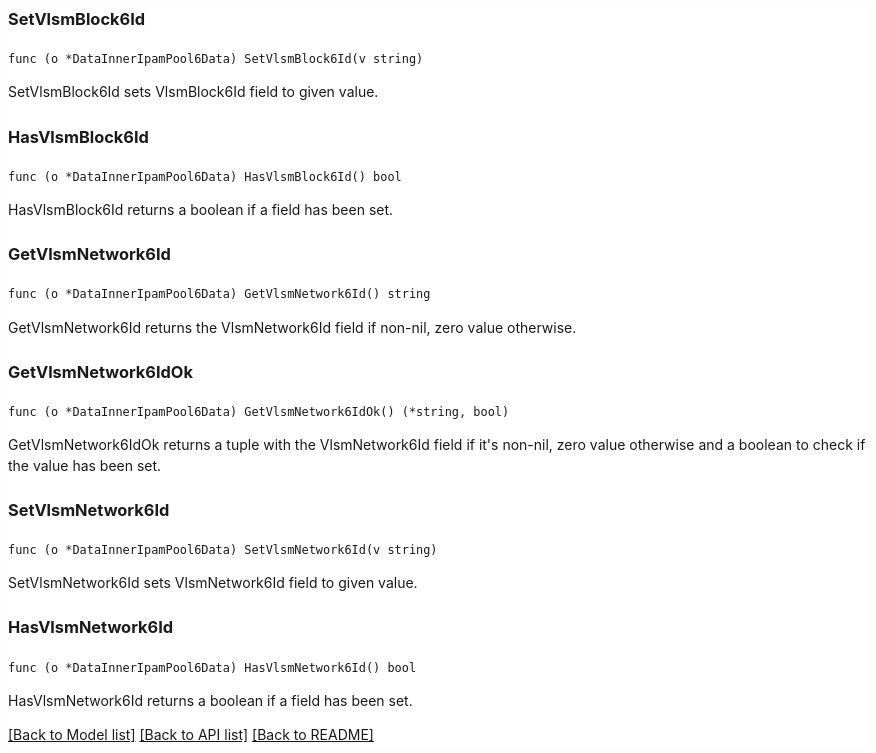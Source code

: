 ### SetVlsmBlock6Id

`func (o *DataInnerIpamPool6Data) SetVlsmBlock6Id(v string)`

SetVlsmBlock6Id sets VlsmBlock6Id field to given value.

### HasVlsmBlock6Id

`func (o *DataInnerIpamPool6Data) HasVlsmBlock6Id() bool`

HasVlsmBlock6Id returns a boolean if a field has been set.

### GetVlsmNetwork6Id

`func (o *DataInnerIpamPool6Data) GetVlsmNetwork6Id() string`

GetVlsmNetwork6Id returns the VlsmNetwork6Id field if non-nil, zero value otherwise.

### GetVlsmNetwork6IdOk

`func (o *DataInnerIpamPool6Data) GetVlsmNetwork6IdOk() (*string, bool)`

GetVlsmNetwork6IdOk returns a tuple with the VlsmNetwork6Id field if it's non-nil, zero value otherwise
and a boolean to check if the value has been set.

### SetVlsmNetwork6Id

`func (o *DataInnerIpamPool6Data) SetVlsmNetwork6Id(v string)`

SetVlsmNetwork6Id sets VlsmNetwork6Id field to given value.

### HasVlsmNetwork6Id

`func (o *DataInnerIpamPool6Data) HasVlsmNetwork6Id() bool`

HasVlsmNetwork6Id returns a boolean if a field has been set.


[[Back to Model list]](../README.md#documentation-for-models) [[Back to API list]](../README.md#documentation-for-api-endpoints) [[Back to README]](../README.md)


